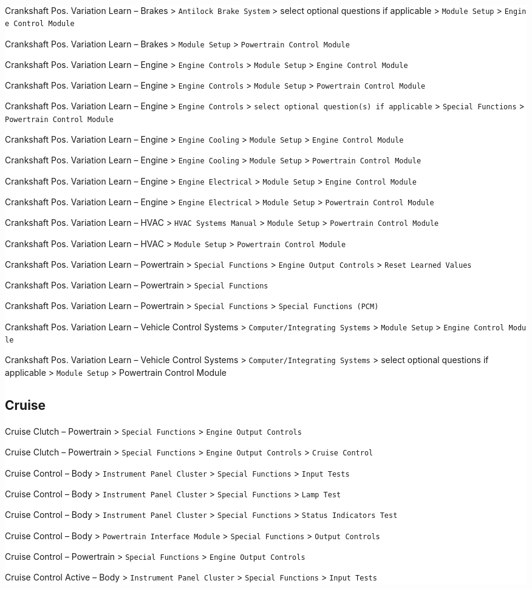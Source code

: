 Crankshaft Pos. Variation Learn – Brakes > `Antilock Brake System` > select optional questions if applicable > `Module Setup` > `Engine Control Module`

Crankshaft Pos. Variation Learn – Brakes > `Module Setup` > `Powertrain Control Module`

Crankshaft Pos. Variation Learn – Engine > `Engine Controls` > `Module Setup` > `Engine Control Module`

Crankshaft Pos. Variation Learn – Engine > `Engine Controls` > `Module Setup` > `Powertrain Control Module`

Crankshaft Pos. Variation Learn – Engine > `Engine Controls` > `select optional question(s) if applicable` > `Special Functions` > `Powertrain Control Module`

Crankshaft Pos. Variation Learn – Engine > `Engine Cooling` > `Module Setup` > `Engine Control Module`

Crankshaft Pos. Variation Learn – Engine > `Engine Cooling` > `Module Setup` > `Powertrain Control Module`

Crankshaft Pos. Variation Learn – Engine > `Engine Electrical` > `Module Setup` > `Engine Control Module`

Crankshaft Pos. Variation Learn – Engine > `Engine Electrical` > `Module Setup` > `Powertrain Control Module`

Crankshaft Pos. Variation Learn – HVAC > `HVAC Systems Manual` > `Module Setup` > `Powertrain Control Module`

Crankshaft Pos. Variation Learn – HVAC > `Module Setup` > `Powertrain Control Module`

Crankshaft Pos. Variation Learn – Powertrain > `Special Functions` > `Engine Output Controls` > `Reset Learned Values`

Crankshaft Pos. Variation Learn – Powertrain > `Special Functions`

Crankshaft Pos. Variation Learn – Powertrain > `Special Functions` > `Special Functions (PCM)`

Crankshaft Pos. Variation Learn – Vehicle Control Systems > `Computer/Integrating Systems` > `Module Setup` > `Engine Control Module`

Crankshaft Pos. Variation Learn – Vehicle Control Systems > `Computer/Integrating Systems` > select optional questions if applicable > `Module Setup` > Powertrain Control Module

## Cruise

Cruise Clutch – Powertrain > `Special Functions` > `Engine Output Controls`

Cruise Clutch – Powertrain > `Special Functions` > `Engine Output Controls` > `Cruise Control`

Cruise Control – Body > `Instrument Panel Cluster` > `Special Functions` > `Input Tests`

Cruise Control – Body > `Instrument Panel Cluster` > `Special Functions` > `Lamp Test`

Cruise Control – Body > `Instrument Panel Cluster` > `Special Functions` > `Status Indicators Test`

Cruise Control – Body > `Powertrain Interface Module` > `Special Functions` > `Output Controls`

Cruise Control – Powertrain > `Special Functions` > `Engine Output Controls`

Cruise Control Active – Body > `Instrument Panel Cluster` > `Special Functions` > `Input Tests`
